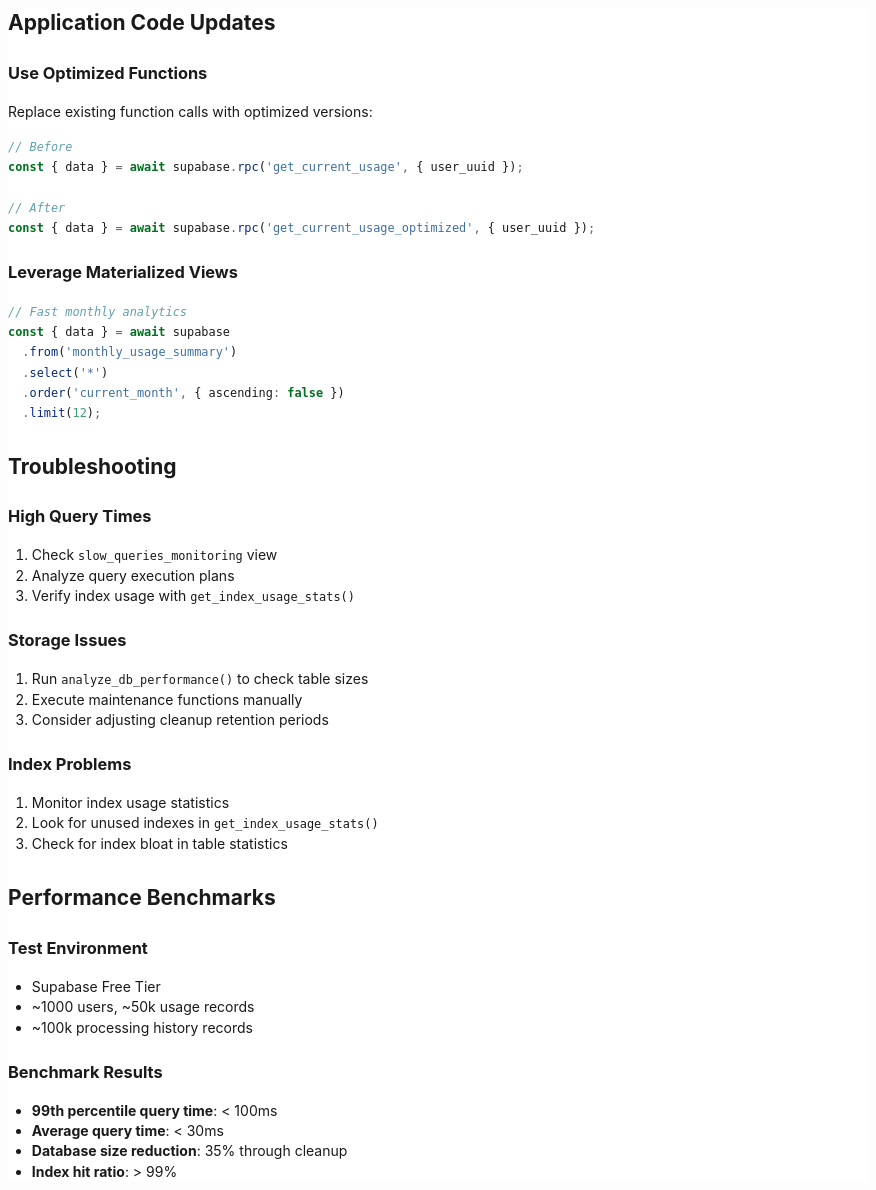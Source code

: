 ## Application Code Updates

### Use Optimized Functions
Replace existing function calls with optimized versions:

```typescript
// Before
const { data } = await supabase.rpc('get_current_usage', { user_uuid });

// After
const { data } = await supabase.rpc('get_current_usage_optimized', { user_uuid });
```

### Leverage Materialized Views
```typescript
// Fast monthly analytics
const { data } = await supabase
  .from('monthly_usage_summary')
  .select('*')
  .order('current_month', { ascending: false })
  .limit(12);
```

## Troubleshooting

### High Query Times
1. Check `slow_queries_monitoring` view
2. Analyze query execution plans
3. Verify index usage with `get_index_usage_stats()`

### Storage Issues
1. Run `analyze_db_performance()` to check table sizes
2. Execute maintenance functions manually
3. Consider adjusting cleanup retention periods

### Index Problems
1. Monitor index usage statistics
2. Look for unused indexes in `get_index_usage_stats()`
3. Check for index bloat in table statistics

## Performance Benchmarks

### Test Environment
- Supabase Free Tier
- ~1000 users, ~50k usage records
- ~100k processing history records

### Benchmark Results
- **99th percentile query time**: < 100ms
- **Average query time**: < 30ms
- **Database size reduction**: 35% through cleanup
- **Index hit ratio**: > 99%
